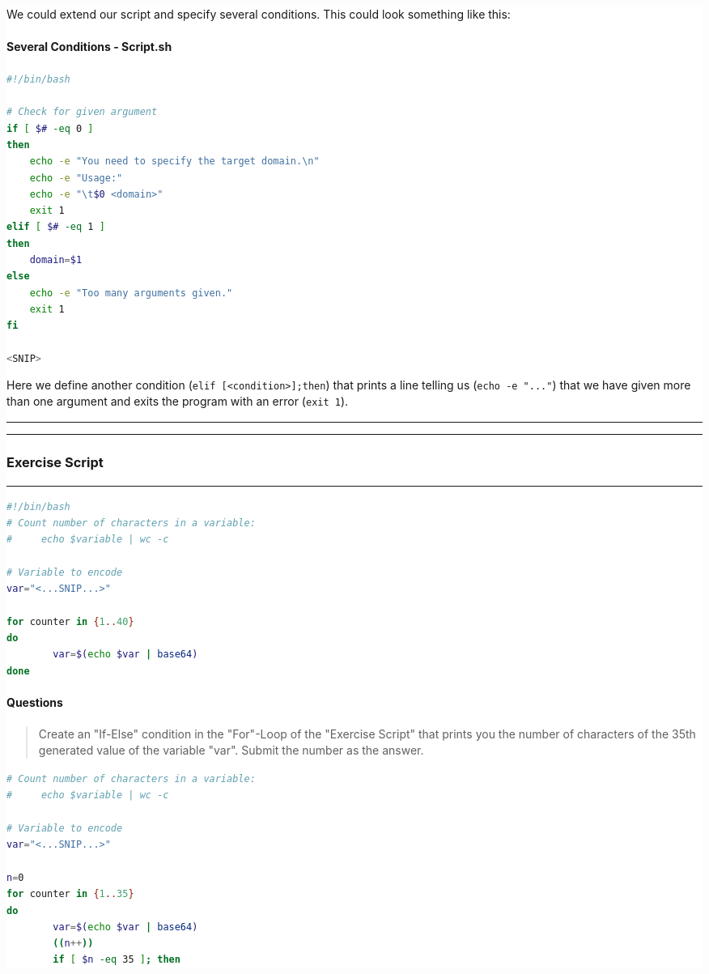 We could extend our script and specify several conditions. This could look something like this:

#### Several Conditions - Script.sh

```bash
#!/bin/bash

# Check for given argument
if [ $# -eq 0 ]
then
	echo -e "You need to specify the target domain.\n"
	echo -e "Usage:"
	echo -e "\t$0 <domain>"
	exit 1
elif [ $# -eq 1 ]
then
	domain=$1
else
	echo -e "Too many arguments given."
	exit 1
fi

<SNIP>
```

Here we define another condition (`elif [<condition>];then`) that prints a line telling us (`echo -e "..."`) that we have given more than one argument and exits the program with an error (`exit 1`).

* * * * *

* * * * *

### Exercise Script
---------------

```bash
#!/bin/bash
# Count number of characters in a variable:
#     echo $variable | wc -c

# Variable to encode
var="<...SNIP...>"

for counter in {1..40}
do
        var=$(echo $var | base64)
done
```

#### Questions

>Create an "If-Else" condition in the "For"-Loop of the "Exercise Script" that prints you the number of characters of the 35th generated value of the variable "var". Submit the number as the answer.

```bash
# Count number of characters in a variable:
#     echo $variable | wc -c

# Variable to encode
var="<...SNIP...>"

n=0
for counter in {1..35}
do
        var=$(echo $var | base64)
        ((n++)) 
        if [ $n -eq 35 ]; then
```